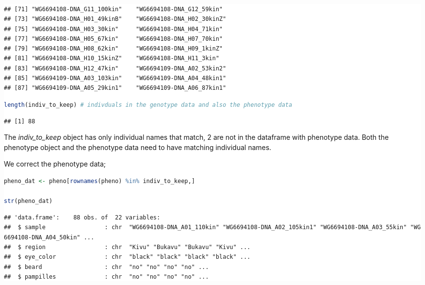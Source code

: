     ## [71] "WG6694108-DNA_G11_100kin"    "WG6694108-DNA_G12_59kin"    
    ## [73] "WG6694108-DNA_H01_49kinB"    "WG6694108-DNA_H02_30kinZ"   
    ## [75] "WG6694108-DNA_H03_30kin"     "WG6694108-DNA_H04_71kin"    
    ## [77] "WG6694108-DNA_H05_67kin"     "WG6694108-DNA_H07_70kin"    
    ## [79] "WG6694108-DNA_H08_62kin"     "WG6694108-DNA_H09_1kinZ"    
    ## [81] "WG6694108-DNA_H10_15kinZ"    "WG6694108-DNA_H11_3kin"     
    ## [83] "WG6694108-DNA_H12_47kin"     "WG6694109-DNA_A02_53kin2"   
    ## [85] "WG6694109-DNA_A03_103kin"    "WG6694109-DNA_A04_48kin1"   
    ## [87] "WG6694109-DNA_A05_29kin1"    "WG6694109-DNA_A06_87kin1"

``` r
length(indiv_to_keep) # indivduals in the genotype data and also the phenotype data
```

    ## [1] 88

The *indiv\_to\_keep* object has only individual names that match, 2 are
not in the dataframe with phenotype data. Both the phenotype object and
the phenotype data need to have matching individual names.

We correct the phenotype data;

``` r
pheno_dat <- pheno[rownames(pheno) %in% indiv_to_keep,]

str(pheno_dat)
```

    ## 'data.frame':    88 obs. of  22 variables:
    ##  $ sample                 : chr  "WG6694108-DNA_A01_110kin" "WG6694108-DNA_A02_105kin1" "WG6694108-DNA_A03_55kin" "WG6694108-DNA_A04_50kin" ...
    ##  $ region                 : chr  "Kivu" "Bukavu" "Bukavu" "Kivu" ...
    ##  $ eye_color              : chr  "black" "black" "black" "black" ...
    ##  $ beard                  : chr  "no" "no" "no" "no" ...
    ##  $ pampilles              : chr  "no" "no" "no" "no" ...